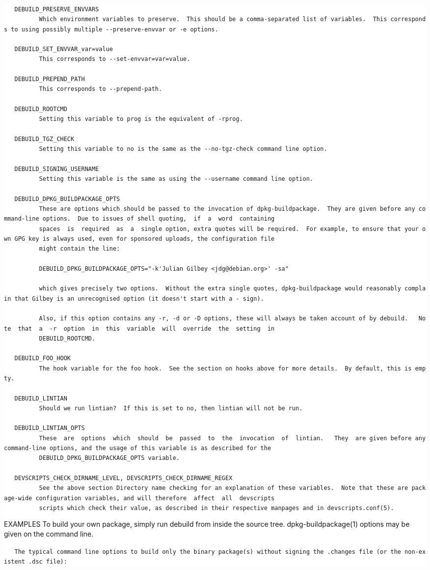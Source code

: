        DEBUILD_PRESERVE_ENVVARS
              Which environment variables to preserve.  This should be a comma-separated list of variables.  This corresponds to using possibly multiple --preserve-envvar or -e options.

       DEBUILD_SET_ENVVAR_var=value
              This corresponds to --set-envvar=var=value.

       DEBUILD_PREPEND_PATH
              This corresponds to --prepend-path.

       DEBUILD_ROOTCMD
              Setting this variable to prog is the equivalent of -rprog.

       DEBUILD_TGZ_CHECK
              Setting this variable to no is the same as the --no-tgz-check command line option.

       DEBUILD_SIGNING_USERNAME
              Setting this variable is the same as using the --username command line option.

       DEBUILD_DPKG_BUILDPACKAGE_OPTS
              These are options which should be passed to the invocation of dpkg-buildpackage.  They are given before any command-line options.  Due to issues of shell quoting,  if  a  word  containing
              spaces  is  required  as  a  single option, extra quotes will be required.  For example, to ensure that your own GPG key is always used, even for sponsored uploads, the configuration file
              might contain the line:

              DEBUILD_DPKG_BUILDPACKAGE_OPTS="-k'Julian Gilbey <jdg@debian.org>' -sa"

              which gives precisely two options.  Without the extra single quotes, dpkg-buildpackage would reasonably complain that Gilbey is an unrecognised option (it doesn't start with a - sign).

              Also, if this option contains any -r, -d or -D options, these will always be taken account of by debuild.   Note  that  a  -r  option  in  this  variable  will  override  the  setting  in
              DEBUILD_ROOTCMD.

       DEBUILD_FOO_HOOK
              The hook variable for the foo hook.  See the section on hooks above for more details.  By default, this is empty.

       DEBUILD_LINTIAN
              Should we run lintian?  If this is set to no, then lintian will not be run.

       DEBUILD_LINTIAN_OPTS
              These  are  options  which  should  be  passed  to  the  invocation  of  lintian.   They  are given before any command-line options, and the usage of this variable is as described for the
              DEBUILD_DPKG_BUILDPACKAGE_OPTS variable.

       DEVSCRIPTS_CHECK_DIRNAME_LEVEL, DEVSCRIPTS_CHECK_DIRNAME_REGEX
              See the above section Directory name checking for an explanation of these variables.  Note that these are package-wide configuration variables, and will therefore  affect  all  devscripts
              scripts which check their value, as described in their respective manpages and in devscripts.conf(5).

EXAMPLES
       To build your own package, simply run debuild from inside the source tree.  dpkg-buildpackage(1) options may be given on the command line.

       The typical command line options to build only the binary package(s) without signing the .changes file (or the non-existent .dsc file):
